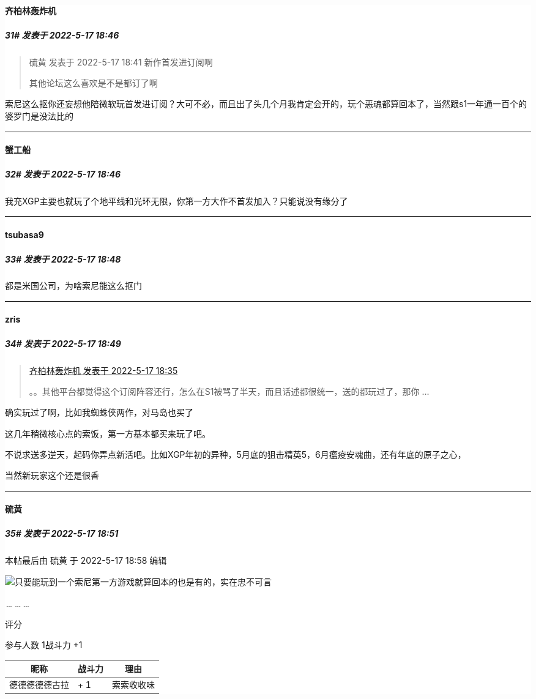 ####  齐柏林轰炸机  
##### 31#       发表于 2022-5-17 18:46

<blockquote>硫黄 发表于 2022-5-17 18:41
新作首发进订阅啊

其他论坛这么喜欢是不是都订了啊</blockquote>
索尼这么抠你还妄想他陪微软玩首发进订阅？大可不必，而且出了头几个月我肯定会开的，玩个恶魂都算回本了，当然跟s1一年通一百个的婆罗门是没法比的

*****

####  蟹工船  
##### 32#       发表于 2022-5-17 18:46

我充XGP主要也就玩了个地平线和光环无限，你第一方大作不首发加入？只能说没有缘分了

*****

####  tsubasa9  
##### 33#       发表于 2022-5-17 18:48

都是米国公司，为啥索尼能这么抠门

*****

####  zris  
##### 34#       发表于 2022-5-17 18:49

<blockquote><a href="httphttps://bbs.saraba1st.com/2b/forum.php?mod=redirect&amp;goto=findpost&amp;pid=55883354&amp;ptid=2070016" target="_blank">齐柏林轰炸机 发表于 2022-5-17 18:35</a>

。。其他平台都觉得这个订阅阵容还行，怎么在S1被骂了半天，而且话述都很统一，送的都玩过了，那你 ...</blockquote>
确实玩过了啊，比如我蜘蛛侠两作，对马岛也买了

这几年稍微核心点的索饭，第一方基本都买来玩了吧。

不说求送多逆天，起码你弄点新活吧。比如XGP年初的异种，5月底的狙击精英5，6月瘟疫安魂曲，还有年底的原子之心，

当然新玩家这个还是很香

*****

####  硫黄  
##### 35#       发表于 2022-5-17 18:51

 本帖最后由 硫黄 于 2022-5-17 18:58 编辑 

<img src="https://static.saraba1st.com/image/smiley/face2017/067.png" referrerpolicy="no-referrer">只要能玩到一个索尼第一方游戏就算回本的也是有的，实在忠不可言

﹍﹍﹍

评分

 参与人数 1战斗力 +1

|昵称|战斗力|理由|
|----|---|---|
| 德德德德德古拉| + 1|索索收收味|
